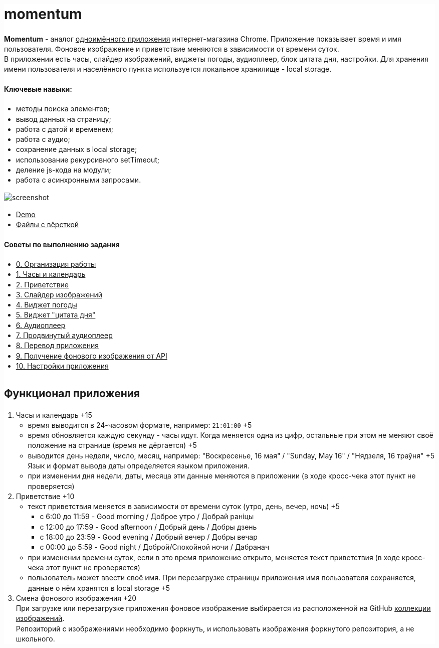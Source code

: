 # momentum

**Momentum** - аналог [одноимённого приложения](https://chrome.google.com/webstore/detail/momentum/laookkfknpbbblfpciffpaejjkokdgca?hl=ru) интернет-магазина Chrome. Приложение показывает время и имя пользователя. Фоновое изображение и приветствие меняются в зависимости от времени суток.  
В приложении есть часы, слайдер изображений, виджеты погоды, аудиоплеер, блок цитата дня, настройки. Для хранения имени пользователя и населённого пункта используется локальное хранилище - local storage.

#### Ключевые навыки:
- методы поиска элементов;
- вывод данных на страницу;
- работа с датой и временем;
- работа с аудио;
- сохранение данных в local storage;
- использование рекурсивного setTimeout;
- деление js-кода на модули;
- работа с асинхронными запросами. 

![screenshot](../images/momentum.png)

- [Demo](https://momentum-2021q3.netlify.app/)
- [Файлы с вёрсткой](https://github.com/rolling-scopes-school/stage1-tasks/tree/momentum)

#### Советы по выполнению задания
- [0. Организация работы](momentum-hints.md)
- [1. Часы и календарь](momentum-time.md)
- [2. Приветствие](momentum-greeting.md)
- [3. Слайдер изображений](momentum-slider.md) 
- [4. Виджет погоды](momentum-weather.md)
- [5. Виджет "цитата дня"](momentum-quote.md)
- [6. Аудиоплеер](momentum-audio.md)
- [7. Продвинутый аудиоплеер](momentum-audio-advanced.md)
- [8. Перевод приложения](momentum-translation.md)
- [9. Получение фонового изображения от API](momentum-api-image.md)
- [10. Настройки приложения](momentum-settings.md)

## Функционал приложения
1. Часы и календарь +15
   - время выводится в 24-часовом формате, например: `21:01:00` +5 
   - время обновляется каждую секунду - часы идут. Когда меняется одна из цифр, остальные при этом не меняют своё положение на странице (время не дёргается) +5
   - выводится день недели, число, месяц, например: "Воскресенье, 16 мая" / "Sunday, May 16" / "Нядзеля, 16 траўня" +5  
   Язык и формат вывода даты определяется языком приложения.
   - при изменении дня недели, даты, месяца эти данные меняются в приложении (в ходе кросс-чека этот пункт не проверяется)
2. Приветствие +10
   - текст приветствия меняется в зависимости от времени суток (утро, день, вечер, ночь) +5
      - с 6:00 до 11:59 - Good morning / Доброе утро / Добрай раніцы
      - с 12:00 до 17:59 - Good afternoon / Добрый день / Добры дзень
      - с 18:00 до 23:59 - Good evening / Добрый вечер / Добры вечар
      - с 00:00 до 5:59 - Good night / Доброй/Спокойной ночи / Дабранач
   - при изменении времени суток, если в это время приложение открыто, меняется текст приветствия (в ходе кросс-чека этот пункт не проверяется)
   - пользователь может ввести своё имя. При перезагрузке страницы приложения имя пользователя сохраняется, данные о  нём хранятся в local storage +5
3. Смена фонового изображения +20  
   При загрузке или перезагрузке приложения фоновое изображение выбирается из расположенной на GitHub [коллекции изображений](https://github.com/rolling-scopes-school/stage1-tasks/tree/assets/images).  
   Репозиторий с изображениями необходимо форкнуть, и использовать изображения форкнутого репозитория, а не школьного.  